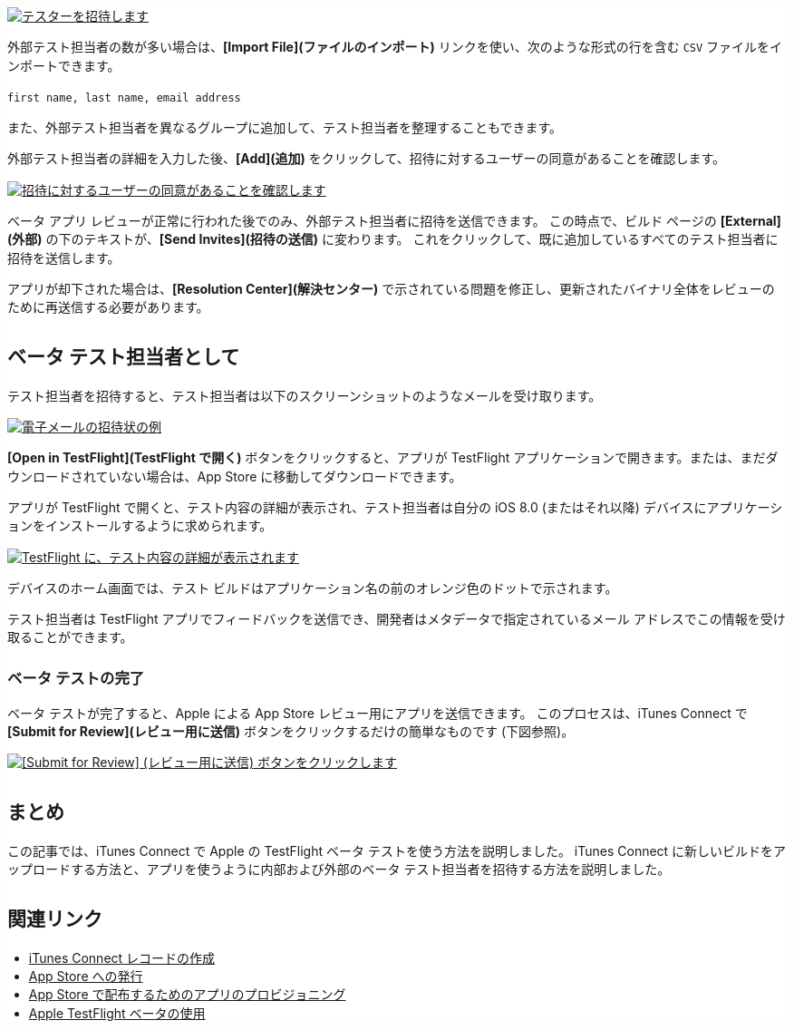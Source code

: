 [![](testflight-images/add-external.png "テスターを招待します")](testflight-images/add-external.png#lightbox)

外部テスト担当者の数が多い場合は、**[Import File]\(ファイルのインポート\)** リンクを使い、次のような形式の行を含む `CSV` ファイルをインポートできます。

``` 
first name, last name, email address
```

また、外部テスト担当者を異なるグループに追加して、テスト担当者を整理することもできます。

外部テスト担当者の詳細を入力した後、**[Add]\(追加\)** をクリックして、招待に対するユーザーの同意があることを確認します。

[![](testflight-images/confirm-consent.png "招待に対するユーザーの同意があることを確認します")](testflight-images/confirm-consent.png#lightbox)

ベータ アプリ レビューが正常に行われた後でのみ、外部テスト担当者に招待を送信できます。 この時点で、ビルド ページの **[External]\(外部\)** の下のテキストが、**[Send Invites]\(招待の送信\)** に変わります。 これをクリックして、既に追加しているすべてのテスト担当者に招待を送信します。

アプリが却下された場合は、**[Resolution Center]\(解決センター\)** で示されている問題を修正し、更新されたバイナリ全体をレビューのために再送信する必要があります。

## <a name="as-a-beta-tester"></a>ベータ テスト担当者として

テスト担当者を招待すると、テスト担当者は以下のスクリーンショットのようなメールを受け取ります。

[![](testflight-images/tester-email.png "電子メールの招待状の例")](testflight-images/tester-email.png#lightbox)

**[Open in TestFlight]\(TestFlight で開く\)** ボタンをクリックすると、アプリが TestFlight アプリケーションで開きます。または、まだダウンロードされていない場合は、App Store に移動してダウンロードできます。

アプリが TestFlight で開くと、テスト内容の詳細が表示され、テスト担当者は自分の iOS 8.0 (またはそれ以降) デバイスにアプリケーションをインストールするように求められます。

[![](testflight-images/install-app.png "TestFlight に、テスト内容の詳細が表示されます")](testflight-images/install-app.png#lightbox)

デバイスのホーム画面では、テスト ビルドはアプリケーション名の前のオレンジ色のドットで示されます。

テスト担当者は TestFlight アプリでフィードバックを送信でき、開発者はメタデータで指定されているメール アドレスでこの情報を受け取ることができます。

### <a name="beta-testing-complete"></a>ベータ テストの完了

ベータ テストが完了すると、Apple による App Store レビュー用にアプリを送信できます。 このプロセスは、iTunes Connect で **[Submit for Review]\(レビュー用に送信\)** ボタンをクリックするだけの簡単なものです (下図参照)。

[![](testflight-images/submit-for-review.png "[Submit for Review] \(レビュー用に送信\) ボタンをクリックします")](testflight-images/submit-for-review.png#lightbox)

## <a name="summary"></a>まとめ

この記事では、iTunes Connect で Apple の TestFlight ベータ テストを使う方法を説明しました。 iTunes Connect に新しいビルドをアップロードする方法と、アプリを使うように内部および外部のベータ テスト担当者を招待する方法を説明しました。

## <a name="related-links"></a>関連リンク

- [iTunes Connect レコードの作成](~/ios/deploy-test/app-distribution/app-store-distribution/itunesconnect.md#creating)
- [App Store への発行](~/ios/deploy-test/app-distribution/app-store-distribution/publishing-to-the-app-store.md)
- [App Store で配布するためのアプリのプロビジョニング](~/ios/deploy-test/app-distribution/app-store-distribution/index.md#provisioning)
- [Apple TestFlight ベータの使用](https://developer.apple.com/library/ios/documentation/LanguagesUtilities/Conceptual/iTunesConnect_Guide/Chapters/BetaTestingTheApp.html#//apple_ref/doc/uid/TP40011225-CH35-SW2)
